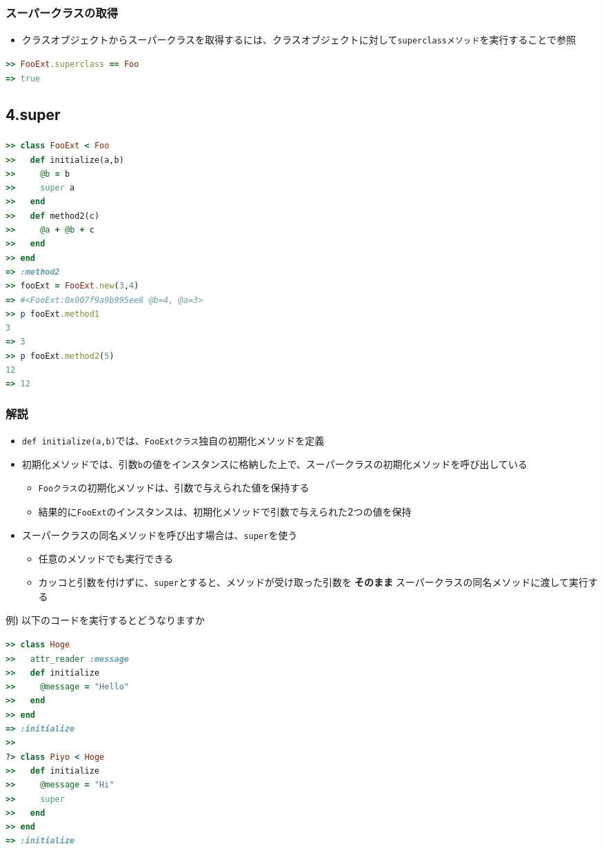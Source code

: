 

### スーパークラスの取得

* クラスオブジェクトからスーパークラスを取得するには、クラスオブジェクトに対して`superclassメソッド`を実行することで参照

```ruby
>> FooExt.superclass == Foo
=> true
```



## 4.super

```ruby
>> class FooExt < Foo
>>   def initialize(a,b)
>>     @b = b
>>     super a
>>   end
>>   def method2(c)
>>     @a + @b + c
>>   end
>> end
=> :method2
>> fooExt = FooExt.new(3,4)
=> #<FooExt:0x007f9a9b995ee8 @b=4, @a=3>
>> p fooExt.method1
3
=> 3
>> p fooExt.method2(5)
12
=> 12
```

### 解説

* `def initialize(a,b)`では、`FooExtクラス`独自の初期化メソッドを定義

* 初期化メソッドでは、引数`b`の値をインスタンスに格納した上で、スーパークラスの初期化メソッドを呼び出している

  * `Fooクラス`の初期化メソッドは、引数で与えられた値を保持する

  * 結果的に`FooExt`のインスタンスは、初期化メソッドで引数で与えられた2つの値を保持

* スーパークラスの同名メソッドを呼び出す場合は、`super`を使う

  * 任意のメソッドでも実行できる

  * カッコと引数を付けずに、`super`とすると、メソッドが受け取った引数を **そのまま** スーパークラスの同名メソッドに渡して実行する


例) 以下のコードを実行するとどうなりますか

```ruby
>> class Hoge
>>   attr_reader :message
>>   def initialize
>>     @message = "Hello"
>>   end
>> end
=> :initialize
>>
?> class Piyo < Hoge
>>   def initialize
>>     @message = "Hi"
>>     super
>>   end
>> end
=> :initialize
```